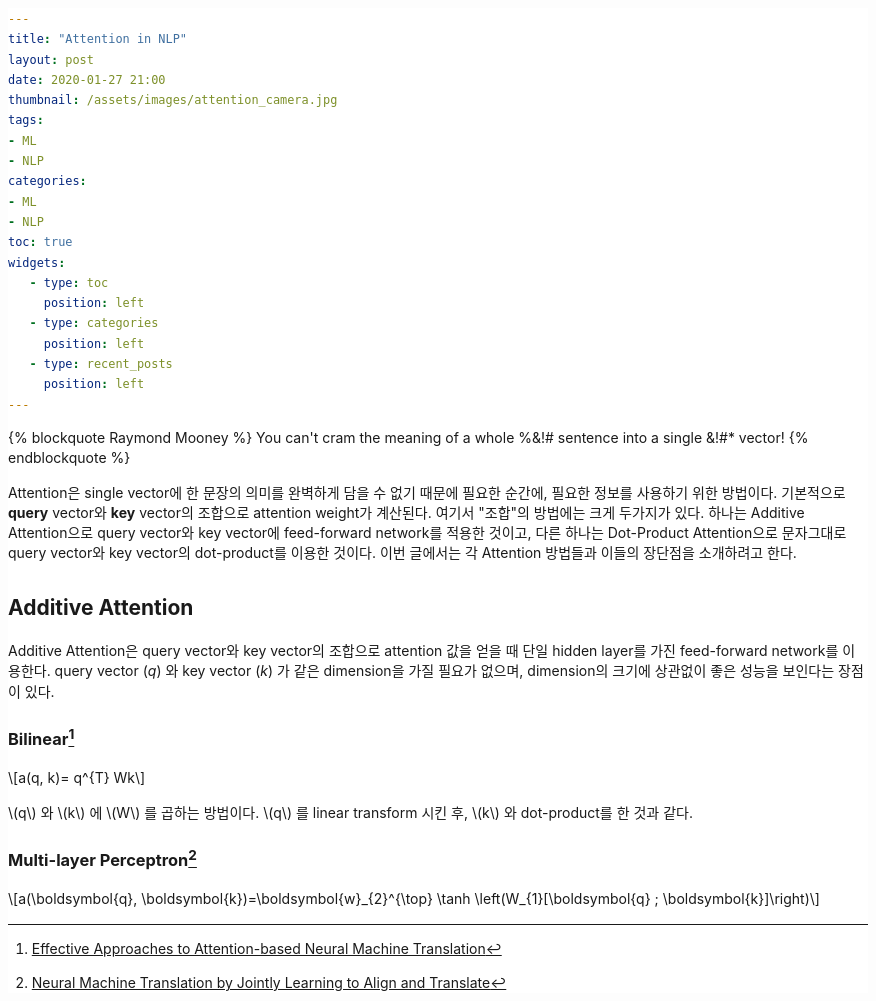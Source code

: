 ```yaml
---
title: "Attention in NLP"
layout: post
date: 2020-01-27 21:00
thumbnail: /assets/images/attention_camera.jpg
tags:
- ML
- NLP
categories: 
- ML
- NLP
toc: true
widgets:
   - type: toc
     position: left
   - type: categories
     position: left
   - type: recent_posts
     position: left
---
```


{% blockquote  Raymond Mooney %}
You can't cram the meaning of a whole %&!# sentence into a single &!#* vector!
{% endblockquote %}

Attention은 single vector에 한 문장의 의미를 완벽하게 담을 수 없기 때문에 필요한 순간에, 필요한 정보를 사용하기 위한 방법이다. 기본적으로 **query** vector와 **key** vector의 조합으로 attention weight가 계산된다. 여기서 "조합"의 방법에는 크게 두가지가 있다. 하나는 Additive Attention으로 query vector와 key vector에 feed-forward network를 적용한 것이고, 다른 하나는 Dot-Product Attention으로 문자그대로 query vector와 key vector의 dot-product를 이용한 것이다. 이번 글에서는 각 Attention 방법들과 이들의 장단점을 소개하려고 한다.




## Additive Attention

Additive Attention은 query vector와 key vector의 조합으로 attention 값을 얻을 때 단일 hidden layer를 가진 feed-forward network를 이용한다. query vector ($q$) 와 key vector ($k$) 가 같은 dimension을 가질 필요가 없으며, dimension의 크기에 상관없이 좋은 성능을 보인다는 장점이 있다.

### Bilinear[^2]

\\[a(q, k)= q^{T} Wk\\]

\\(q\\) 와 \\(k\\) 에 \\(W\\) 를 곱하는 방법이다. 
\\(q\\) 를 linear transform 시킨 후, \\(k\\) 와 dot-product를 한 것과 같다.


### Multi-layer Perceptron[^3]


\\[a(\\boldsymbol{q}, \\boldsymbol{k})=\\boldsymbol{w}\_{2}^{\\top} \\tanh \\left(W\_{1}[\\boldsymbol{q} ; \\boldsymbol{k}]\\right)\\]


[^1]: 전반적인 내용은 Graham Neubig의 [NN4NLP Attention 강의](http://phontron.com/class/nn4nlp2019/assets/slides/nn4nlp-09-attention.pdf)를 참고했습니다.
[^2]: [Effective Approaches to Attention-based Neural Machine Translation](https://www.aclweb.org/anthology/D15-1166.pdf)
[^3]: [Neural Machine Translation by Jointly Learning to Align and Translate](https://arxiv.org/abs/1409.0473)
[^4]: [Attention is All You Need](https://papers.nips.cc/paper/7181-attention-is-all-you-need.pdf)
[^5]: root로 나누어 준 이유는 scaled dot-product의 결과를 평균이 0, 분산이 1 인 분포로 만들기 위해서다.